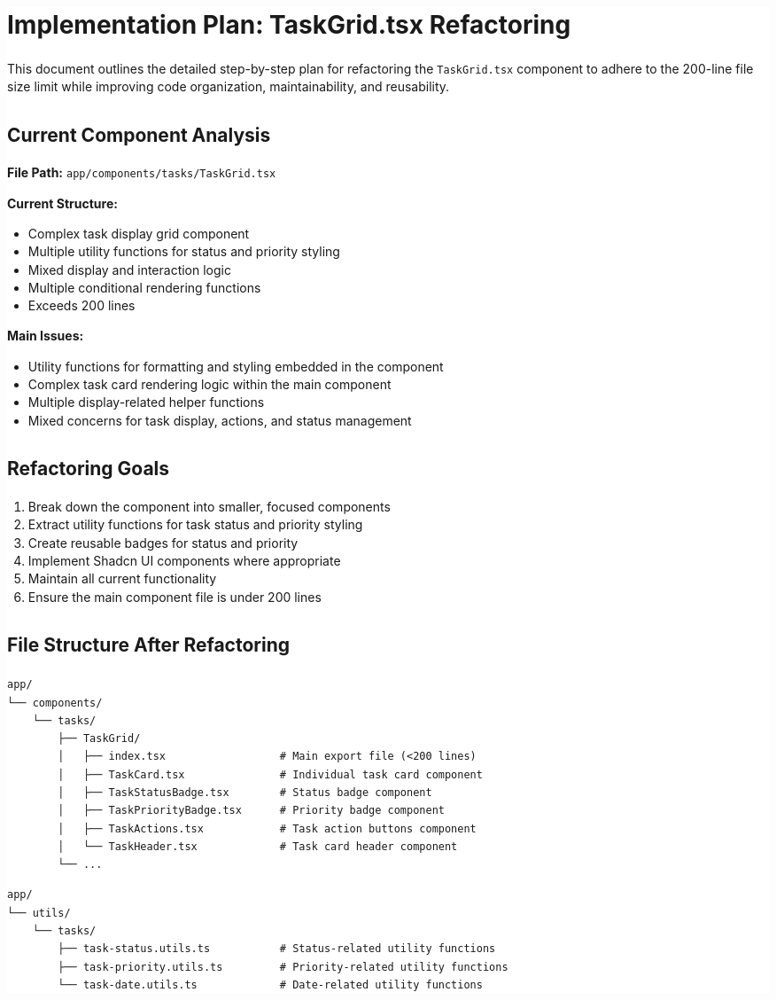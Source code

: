 # Implementation Plan: TaskGrid.tsx Refactoring

This document outlines the detailed step-by-step plan for refactoring the `TaskGrid.tsx` component to adhere to the 200-line file size limit while improving code organization, maintainability, and reusability.

## Current Component Analysis

**File Path:** `app/components/tasks/TaskGrid.tsx`

**Current Structure:**
- Complex task display grid component
- Multiple utility functions for status and priority styling
- Mixed display and interaction logic
- Multiple conditional rendering functions
- Exceeds 200 lines

**Main Issues:**
- Utility functions for formatting and styling embedded in the component
- Complex task card rendering logic within the main component
- Multiple display-related helper functions
- Mixed concerns for task display, actions, and status management

## Refactoring Goals

1. Break down the component into smaller, focused components
2. Extract utility functions for task status and priority styling
3. Create reusable badges for status and priority
4. Implement Shadcn UI components where appropriate
5. Maintain all current functionality
6. Ensure the main component file is under 200 lines

## File Structure After Refactoring

```
app/
└── components/
    └── tasks/
        ├── TaskGrid/
        │   ├── index.tsx                  # Main export file (<200 lines)
        │   ├── TaskCard.tsx               # Individual task card component
        │   ├── TaskStatusBadge.tsx        # Status badge component
        │   ├── TaskPriorityBadge.tsx      # Priority badge component
        │   ├── TaskActions.tsx            # Task action buttons component
        │   └── TaskHeader.tsx             # Task card header component
        └── ...
```

```
app/
└── utils/
    └── tasks/
        ├── task-status.utils.ts           # Status-related utility functions
        ├── task-priority.utils.ts         # Priority-related utility functions
        └── task-date.utils.ts             # Date-related utility functions
```
